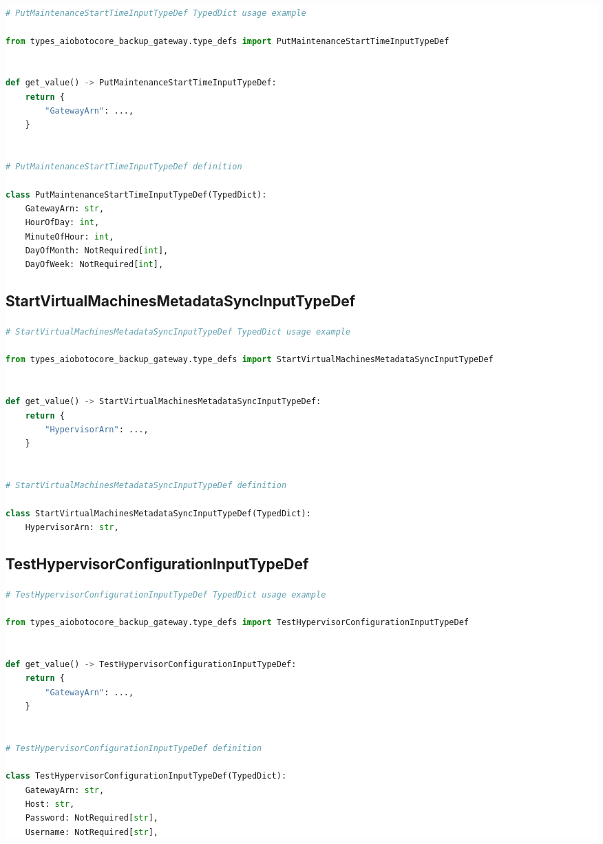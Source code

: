 ```python
# PutMaintenanceStartTimeInputTypeDef TypedDict usage example

from types_aiobotocore_backup_gateway.type_defs import PutMaintenanceStartTimeInputTypeDef


def get_value() -> PutMaintenanceStartTimeInputTypeDef:
    return {
        "GatewayArn": ...,
    }


# PutMaintenanceStartTimeInputTypeDef definition

class PutMaintenanceStartTimeInputTypeDef(TypedDict):
    GatewayArn: str,
    HourOfDay: int,
    MinuteOfHour: int,
    DayOfMonth: NotRequired[int],
    DayOfWeek: NotRequired[int],
```


## StartVirtualMachinesMetadataSyncInputTypeDef

```python
# StartVirtualMachinesMetadataSyncInputTypeDef TypedDict usage example

from types_aiobotocore_backup_gateway.type_defs import StartVirtualMachinesMetadataSyncInputTypeDef


def get_value() -> StartVirtualMachinesMetadataSyncInputTypeDef:
    return {
        "HypervisorArn": ...,
    }


# StartVirtualMachinesMetadataSyncInputTypeDef definition

class StartVirtualMachinesMetadataSyncInputTypeDef(TypedDict):
    HypervisorArn: str,
```


## TestHypervisorConfigurationInputTypeDef

```python
# TestHypervisorConfigurationInputTypeDef TypedDict usage example

from types_aiobotocore_backup_gateway.type_defs import TestHypervisorConfigurationInputTypeDef


def get_value() -> TestHypervisorConfigurationInputTypeDef:
    return {
        "GatewayArn": ...,
    }


# TestHypervisorConfigurationInputTypeDef definition

class TestHypervisorConfigurationInputTypeDef(TypedDict):
    GatewayArn: str,
    Host: str,
    Password: NotRequired[str],
    Username: NotRequired[str],
```
